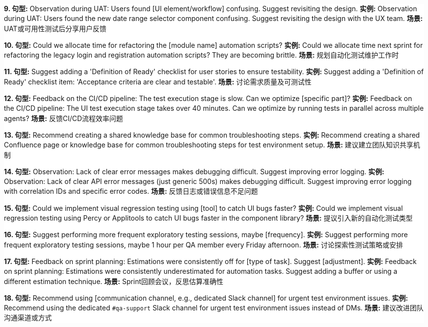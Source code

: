 **9. 句型:** Observation during UAT: Users found [UI element/workflow] confusing. Suggest revisiting the design.
   **实例:** Observation during UAT: Users found the new date range selector component confusing. Suggest revisiting the design with the UX team.
   **场景:** UAT或可用性测试后分享用户反馈

**10. 句型:** Could we allocate time for refactoring the [module name] automation scripts?
   **实例:** Could we allocate time next sprint for refactoring the legacy login and registration automation scripts? They are becoming brittle.
   **场景:** 规划自动化测试维护工作时

**11. 句型:** Suggest adding a 'Definition of Ready' checklist for user stories to ensure testability.
   **实例:** Suggest adding a 'Definition of Ready' checklist item: 'Acceptance criteria are clear and testable'.
   **场景:** 讨论需求质量及可测试性

**12. 句型:** Feedback on the CI/CD pipeline: The test execution stage is slow. Can we optimize [specific part]?
   **实例:** Feedback on the CI/CD pipeline: The UI test execution stage takes over 40 minutes. Can we optimize by running tests in parallel across multiple agents?
   **场景:** 反馈CI/CD流程效率问题

**13. 句型:** Recommend creating a shared knowledge base for common troubleshooting steps.
   **实例:** Recommend creating a shared Confluence page or knowledge base for common troubleshooting steps for test environment setup.
   **场景:** 建议建立团队知识共享机制

**14. 句型:** Observation: Lack of clear error messages makes debugging difficult. Suggest improving error logging.
   **实例:** Observation: Lack of clear API error messages (just generic 500s) makes debugging difficult. Suggest improving error logging with correlation IDs and specific error codes.
   **场景:** 反馈日志或错误信息不足问题

**15. 句型:** Could we implement visual regression testing using [tool] to catch UI bugs faster?
   **实例:** Could we implement visual regression testing using Percy or Applitools to catch UI bugs faster in the component library?
   **场景:** 提议引入新的自动化测试类型

**16. 句型:** Suggest performing more frequent exploratory testing sessions, maybe [frequency].
   **实例:** Suggest performing more frequent exploratory testing sessions, maybe 1 hour per QA member every Friday afternoon.
   **场景:** 讨论探索性测试策略或安排

**17. 句型:** Feedback on sprint planning: Estimations were consistently off for [type of task]. Suggest [adjustment].
   **实例:** Feedback on sprint planning: Estimations were consistently underestimated for automation tasks. Suggest adding a buffer or using a different estimation technique.
   **场景:** Sprint回顾会议，反思估算准确性

**18. 句型:** Recommend using [communication channel, e.g., dedicated Slack channel] for urgent test environment issues.
   **实例:** Recommend using the dedicated `#qa-support` Slack channel for urgent test environment issues instead of DMs.
   **场景:** 建议改进团队沟通渠道或方式
